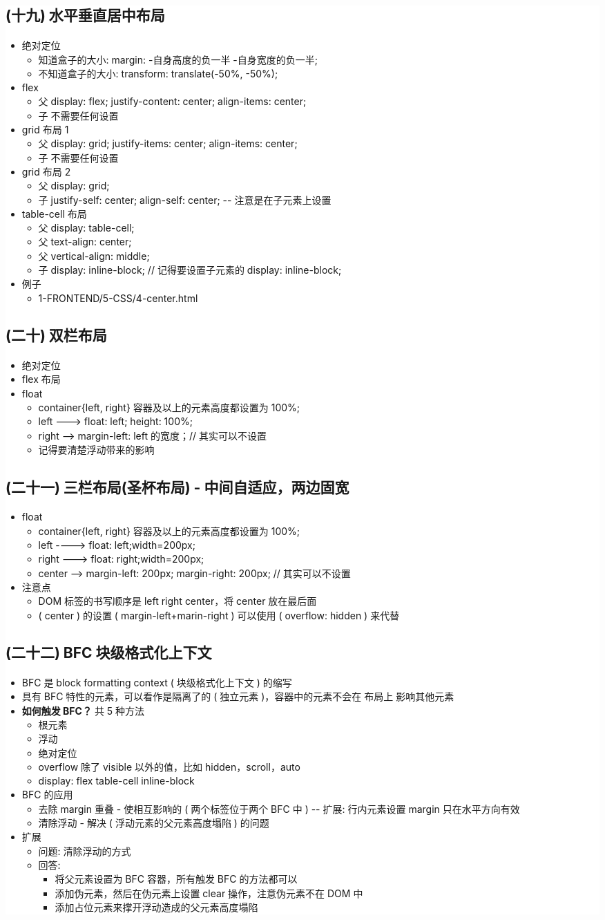 ## (十九) 水平垂直居中布局

- 绝对定位
  - 知道盒子的大小: margin: -自身高度的负一半 -自身宽度的负一半;
  - 不知道盒子的大小: transform: translate(-50%, -50%);
- flex
  - 父 display: flex; justify-content: center; align-items: center;
  - 子 不需要任何设置
- grid 布局 1
  - 父 display: grid; justify-items: center; align-items: center;
  - 子 不需要任何设置
- grid 布局 2
  - 父 display: grid;
  - 子 justify-self: center; align-self: center; -- 注意是在子元素上设置
- table-cell 布局
  - 父 display: table-cell;
  - 父 text-align: center;
  - 父 vertical-align: middle;
  - 子 display: inline-block; // 记得要设置子元素的 display: inline-block;
- 例子
  - 1-FRONTEND/5-CSS/4-center.html

## (二十) 双栏布局

- 绝对定位
- flex 布局
- float
  - container{left, right} 容器及以上的元素高度都设置为 100%;
  - left ---> float: left; height: 100%;
  - right --> margin-left: left 的宽度；// 其实可以不设置
  - 记得要清楚浮动带来的影响

## (二十一) 三栏布局(圣杯布局) - 中间自适应，两边固宽

- float
  - container{left, right} 容器及以上的元素高度都设置为 100%;
  - left ----> float: left;width=200px;
  - right ---> float: right;width=200px;
  - center --> margin-left: 200px; margin-right: 200px; // 其实可以不设置
- 注意点
  - DOM 标签的书写顺序是 left right center，将 center 放在最后面
  - ( center ) 的设置 ( margin-left+marin-right ) 可以使用 ( overflow: hidden ) 来代替

## (二十二) BFC 块级格式化上下文

- BFC 是 block formatting context ( 块级格式化上下文 ) 的缩写
- 具有 BFC 特性的元素，可以看作是隔离了的 ( 独立元素 )，容器中的元素不会在 布局上 影响其他元素
- **如何触发 BFC？** 共 5 种方法
  - 根元素
  - 浮动
  - 绝对定位
  - overflow 除了 visible 以外的值，比如 hidden，scroll，auto
  - display: flex table-cell inline-block
- BFC 的应用
  - 去除 margin 重叠 - 使相互影响的 ( 两个标签位于两个 BFC 中 ) -- 扩展: 行内元素设置 margin 只在水平方向有效
  - 清除浮动 - 解决 ( 浮动元素的父元素高度塌陷 ) 的问题
- 扩展
  - 问题: 清除浮动的方式
  - 回答:
    - 将父元素设置为 BFC 容器，所有触发 BFC 的方法都可以
    - 添加伪元素，然后在伪元素上设置 clear 操作，注意伪元素不在 DOM 中
    - 添加占位元素来撑开浮动造成的父元素高度塌陷
